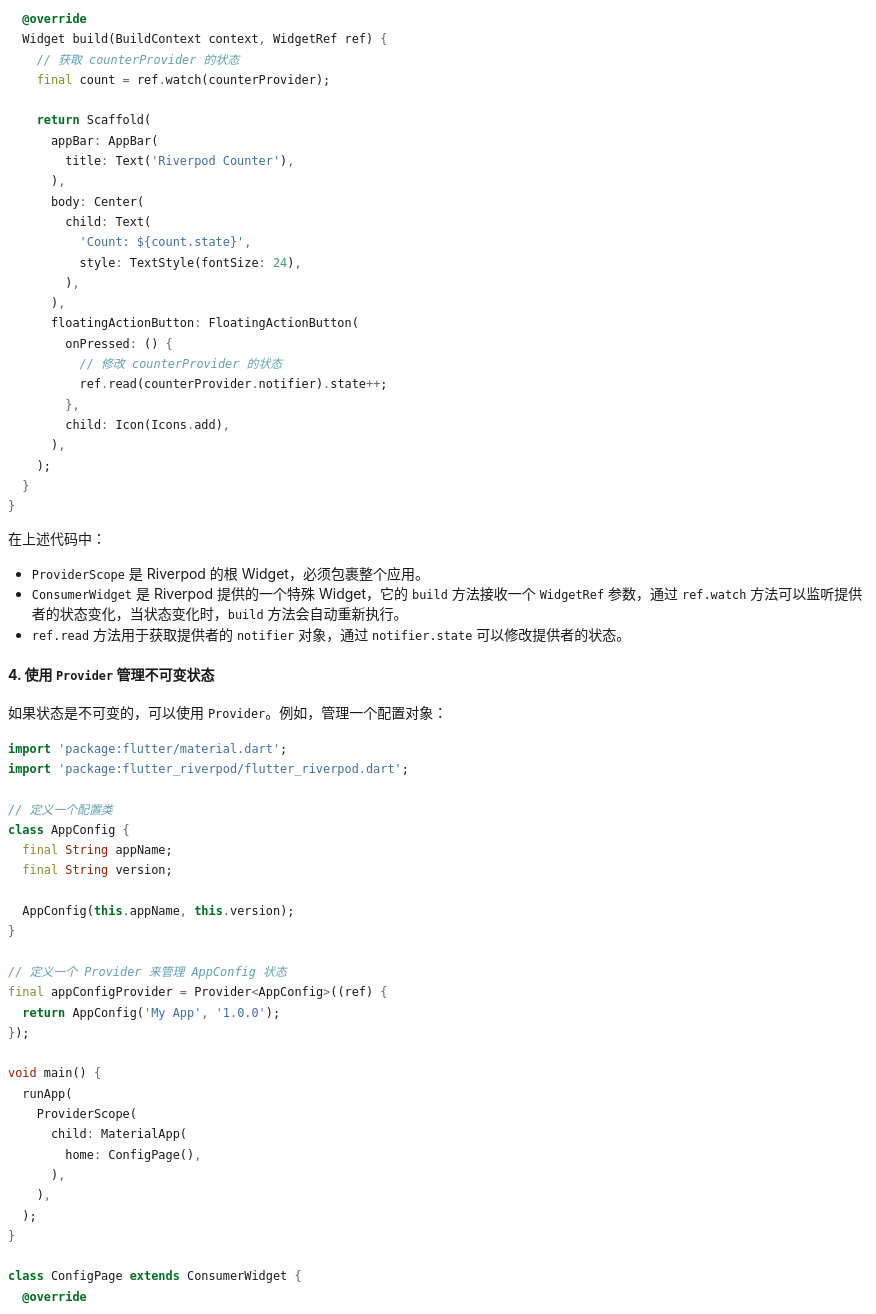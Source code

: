 ```dart
  @override
  Widget build(BuildContext context, WidgetRef ref) {
    // 获取 counterProvider 的状态
    final count = ref.watch(counterProvider);

    return Scaffold(
      appBar: AppBar(
        title: Text('Riverpod Counter'),
      ),
      body: Center(
        child: Text(
          'Count: ${count.state}',
          style: TextStyle(fontSize: 24),
        ),
      ),
      floatingActionButton: FloatingActionButton(
        onPressed: () {
          // 修改 counterProvider 的状态
          ref.read(counterProvider.notifier).state++;
        },
        child: Icon(Icons.add),
      ),
    );
  }
}
```
在上述代码中：
- `ProviderScope` 是 Riverpod 的根 Widget，必须包裹整个应用。
- `ConsumerWidget` 是 Riverpod 提供的一个特殊 Widget，它的 `build` 方法接收一个 `WidgetRef` 参数，通过 `ref.watch` 方法可以监听提供者的状态变化，当状态变化时，`build` 方法会自动重新执行。
- `ref.read` 方法用于获取提供者的 `notifier` 对象，通过 `notifier.state` 可以修改提供者的状态。

#### 4. 使用 `Provider` 管理不可变状态
如果状态是不可变的，可以使用 `Provider`。例如，管理一个配置对象：

```dart
import 'package:flutter/material.dart';
import 'package:flutter_riverpod/flutter_riverpod.dart';

// 定义一个配置类
class AppConfig {
  final String appName;
  final String version;

  AppConfig(this.appName, this.version);
}

// 定义一个 Provider 来管理 AppConfig 状态
final appConfigProvider = Provider<AppConfig>((ref) {
  return AppConfig('My App', '1.0.0');
});

void main() {
  runApp(
    ProviderScope(
      child: MaterialApp(
        home: ConfigPage(),
      ),
    ),
  );
}

class ConfigPage extends ConsumerWidget {
  @override
```
